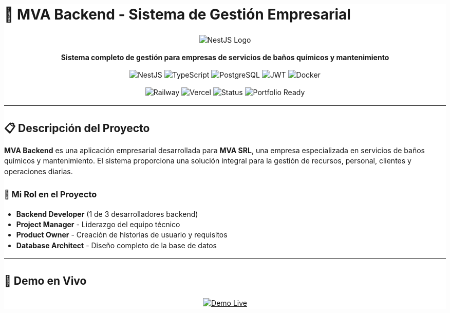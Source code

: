 # 🚛 MVA Backend - Sistema de Gestión Empresarial

<p align="center">
  <img src="https://nestjs.com/img/logo-small.svg" width="120" alt="NestJS Logo" />
</p>

<p align="center">
  <strong>Sistema completo de gestión para empresas de servicios de baños químicos y mantenimiento</strong>
</p>

<p align="center">
  <img src="https://img.shields.io/badge/NestJS-E0234E?style=for-the-badge&logo=nestjs&logoColor=white" alt="NestJS">
  <img src="https://img.shields.io/badge/TypeScript-007ACC?style=for-the-badge&logo=typescript&logoColor=white" alt="TypeScript">
  <img src="https://img.shields.io/badge/PostgreSQL-316192?style=for-the-badge&logo=postgresql&logoColor=white" alt="PostgreSQL">
  <img src="https://img.shields.io/badge/JWT-000000?style=for-the-badge&logo=json-web-tokens&logoColor=white" alt="JWT">
  <img src="https://img.shields.io/badge/Docker-2496ED?style=for-the-badge&logo=docker&logoColor=white" alt="Docker">
</p>

<p align="center">
  <img src="https://img.shields.io/badge/Deploy-Railway-0B0D0E?style=for-the-badge&logo=railway&logoColor=white" alt="Railway">
  <img src="https://img.shields.io/badge/Frontend-Vercel-000000?style=for-the-badge&logo=vercel&logoColor=white" alt="Vercel">
  <img src="https://img.shields.io/badge/Status-Live-success?style=for-the-badge" alt="Status">
  <img src="https://img.shields.io/badge/Portfolio-Ready-06D6A0?style=for-the-badge" alt="Portfolio Ready">
</p>

---

## 📋 Descripción del Proyecto

**MVA Backend** es una aplicación empresarial desarrollada para **MVA SRL**, una empresa especializada en servicios de baños químicos y mantenimiento. El sistema proporciona una solución integral para la gestión de recursos, personal, clientes y operaciones diarias.

### 🎯 Mi Rol en el Proyecto

- **Backend Developer** (1 de 3 desarrolladores backend)
- **Project Manager** - Liderazgo del equipo técnico
- **Product Owner** - Creación de historias de usuario y requisitos
- **Database Architect** - Diseño completo de la base de datos

---

## 🚀 Demo en Vivo

<p align="center">
  <a href="https://ar-admin-portfolio.vercel.app" target="_blank">
    <img src="https://img.shields.io/badge/🔗_Demo_Live-Ver_Aplicación-success?style=for-the-badge&color=06D6A0" alt="Demo Live">
  </a>
</p>
